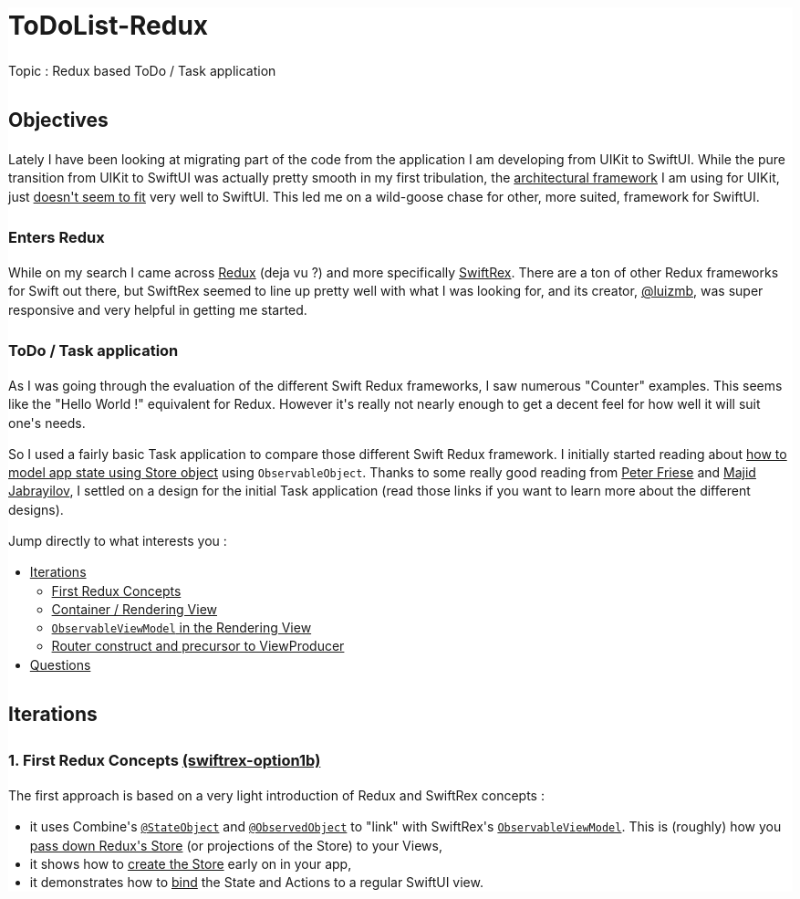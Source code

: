 # ToDoList-Redux
Topic : Redux based ToDo / Task application

## Objectives
Lately I have been looking at migrating part of the code from the application I am developing from UIKit to SwiftUI. While the pure transition from UIKit to SwiftUI was actually pretty smooth in my first tribulation, the [architectural framework](https://github.com/DeclarativeHub/TheBinderArchitecture) I am using for UIKit, just [doesn't seem to fit](https://github.com/DeclarativeHub/TheBinderArchitecture/issues/10) very well to SwiftUI. This led me on a wild-goose chase for other, more suited, framework for SwiftUI.

### Enters Redux
While on my search I came across [Redux](https://redux.js.org) (deja vu ?) and more specifically [SwiftRex](https://github.com/SwiftRex/SwiftRex). There are a ton of other Redux frameworks for Swift out there, but SwiftRex seemed to line up pretty well with what I was looking for, and its creator, [@luizmb](https://github.com/luizmb), was super responsive and very helpful in getting me started.

### ToDo / Task application

As I was going through the evaluation of the different Swift Redux frameworks, I saw numerous "Counter" examples. This seems like the "Hello World !" equivalent for Redux. However it's really not nearly enough to get a decent feel for how well it will suit one's needs.

So I used a fairly basic Task application to compare those different Swift Redux framework. I initially started reading about [how to model app state using Store object](https://swiftwithmajid.com/2019/09/04/modeling-app-state-using-store-objects-in-swiftui/) using `ObservableObject`. Thanks to some really good reading from [Peter Friese](https://peterfriese.dev/replicating-reminder-swiftui-firebase-part1/) and [Majid Jabrayilov](https://swiftwithmajid.com/2019/07/31/introducing-container-views-in-swiftui/), I settled on a design for the initial Task application (read those links if you want to learn more about the different designs).

Jump directly to what interests you : 
- [Iterations](#iterations)
    - [First Redux Concepts](#1-first-redux-concepts-swiftrex-option1b)
    - [Container / Rendering View](#2-container--rendering-view-swiftrex-containerview)
    - [`ObservableViewModel` in the Rendering View](#3-observableviewmodel-in-the-rendering-view-itself-swiftrex-observableviewmodel)
    - [Router construct and precursor to ViewProducer](#4-router-construct-and-precursor-to-viewproducer-swiftrex-router)
- [Questions](#questions)

## Iterations

### 1. First Redux Concepts [(swiftrex-option1b)](https://github.com/npvisual/ToDoList-Redux/tree/swiftrex-option1b)

The first approach is based on a very light introduction of Redux and SwiftRex concepts : 

* it uses Combine's [`@StateObject`](https://github.com/npvisual/ToDoList-Redux/blob/96d705993b02318989045aa95dfd8534c1ff46ca/ToDoList-Redux/ToDoList_ReduxApp.swift#L18) and [`@ObservedObject`](https://github.com/npvisual/ToDoList-Redux/blob/96d705993b02318989045aa95dfd8534c1ff46ca/ToDoList-Redux/Views/TaskList.swift#L13) to "link" with SwiftRex's [`ObservableViewModel`](https://github.com/SwiftRex/SwiftRex/blob/develop/Sources/CombineRex/ObservableViewModel.swift). This is (roughly) how you [pass down Redux's Store](https://github.com/npvisual/ToDoList-Redux/blob/96d705993b02318989045aa95dfd8534c1ff46ca/ToDoList-Redux/Views/TaskList.swift#L19) (or projections of the Store) to your Views,
* it shows how to [create the Store](https://github.com/npvisual/ToDoList-Redux/blob/96d705993b02318989045aa95dfd8534c1ff46ca/ToDoList-Redux/ToDoList_ReduxApp.swift#L15) early on in your app,
* it demonstrates how to [bind](https://github.com/npvisual/ToDoList-Redux/blob/96d705993b02318989045aa95dfd8534c1ff46ca/ToDoList-Redux/Views/TaskList.swift#L20) the State and Actions to a regular SwiftUI view.